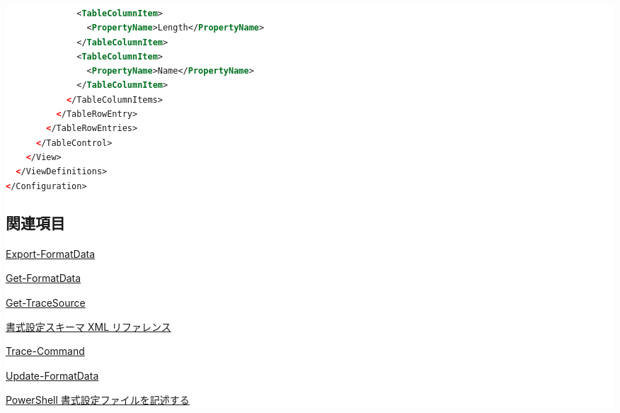 ```xml
              <TableColumnItem>
                <PropertyName>Length</PropertyName>
              </TableColumnItem>
              <TableColumnItem>
                <PropertyName>Name</PropertyName>
              </TableColumnItem>
            </TableColumnItems>
          </TableRowEntry>
        </TableRowEntries>
      </TableControl>
    </View>
  </ViewDefinitions>
</Configuration>
```

## <a name="see-also"></a>関連項目

[Export-FormatData](xref:Microsoft.PowerShell.Utility.Export-FormatData)

[Get-FormatData](xref:Microsoft.PowerShell.Utility.Get-FormatData)

[Get-TraceSource](xref:Microsoft.PowerShell.Utility.Get-TraceSource)

[書式設定スキーマ XML リファレンス](/powershell/scripting/developer/format/format-schema-xml-reference)

[Trace-Command](xref:Microsoft.PowerShell.Utility.Trace-Command)

[Update-FormatData](xref:Microsoft.PowerShell.Utility.Update-FormatData)

[PowerShell 書式設定ファイルを記述する](/powershell/scripting/developer/format/writing-a-powershell-formatting-file)
